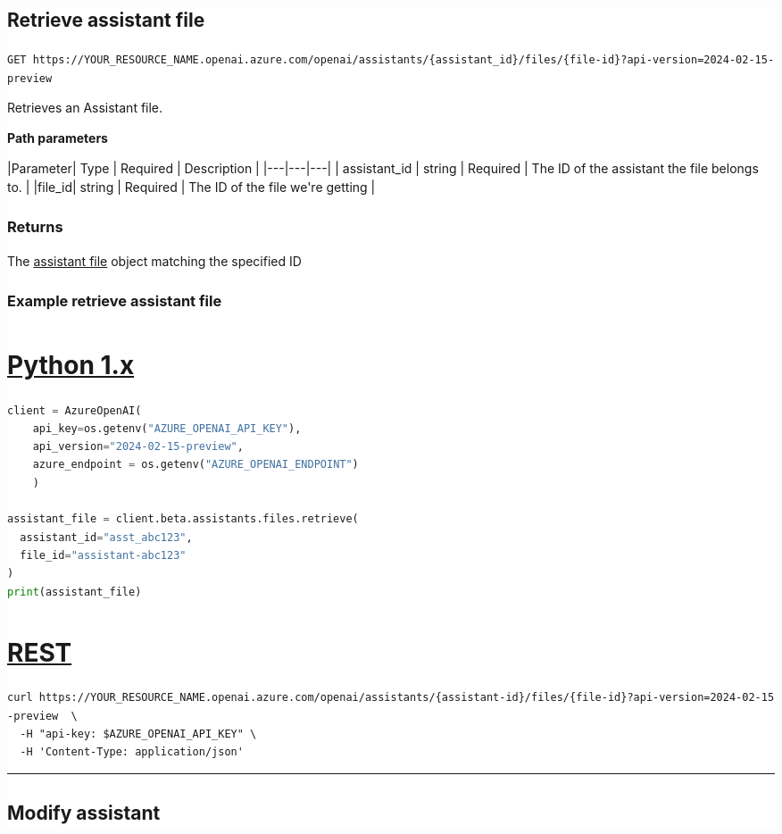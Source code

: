 ## Retrieve assistant file

```http
GET https://YOUR_RESOURCE_NAME.openai.azure.com/openai/assistants/{assistant_id}/files/{file-id}?api-version=2024-02-15-preview
```

Retrieves an Assistant file.

**Path parameters**

|Parameter| Type | Required | Description |
|---|---|---|
| assistant_id | string | Required | The ID of the assistant the file belongs to. |
|file_id| string | Required | The ID of the file we're getting |

### Returns

The [assistant file](#assistant-file-object) object matching the specified ID

### Example retrieve assistant file

# [Python 1.x](#tab/python)

```python
client = AzureOpenAI(
    api_key=os.getenv("AZURE_OPENAI_API_KEY"),  
    api_version="2024-02-15-preview",
    azure_endpoint = os.getenv("AZURE_OPENAI_ENDPOINT")
    )

assistant_file = client.beta.assistants.files.retrieve(
  assistant_id="asst_abc123",
  file_id="assistant-abc123"
)
print(assistant_file)
```

# [REST](#tab/rest)

```console
curl https://YOUR_RESOURCE_NAME.openai.azure.com/openai/assistants/{assistant-id}/files/{file-id}?api-version=2024-02-15-preview  \
  -H "api-key: $AZURE_OPENAI_API_KEY" \
  -H 'Content-Type: application/json' 
```

---

## Modify assistant
